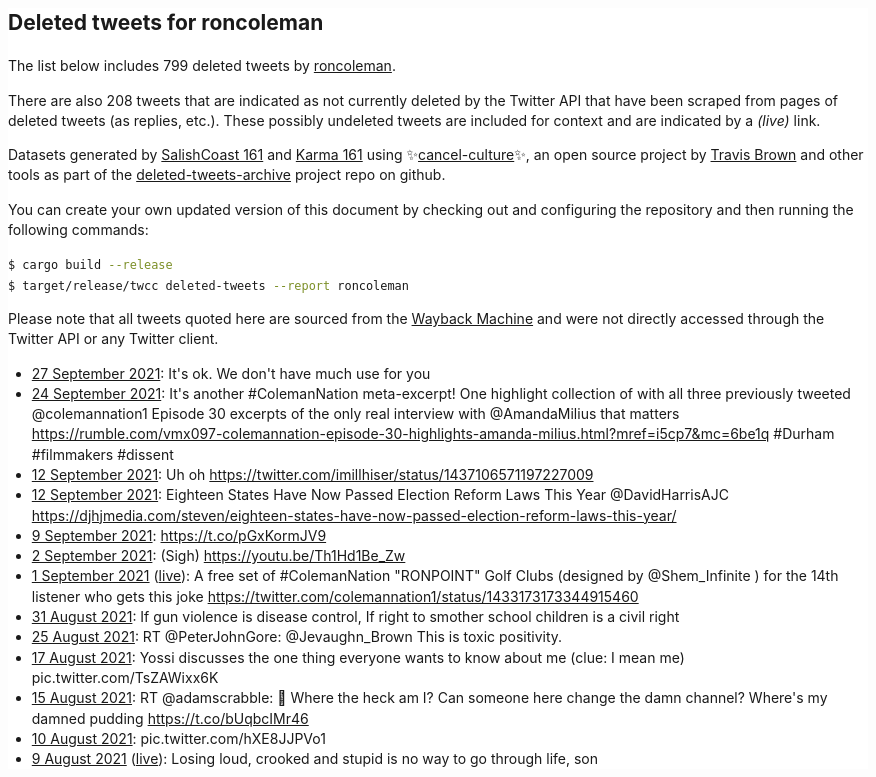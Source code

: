 ## Deleted tweets for roncoleman

The list below includes 799 deleted tweets by
[roncoleman](https://twitter.com/roncoleman).

There are also 208 tweets that are indicated as not currently
deleted by the Twitter API that have been scraped from pages of deleted tweets (as replies, etc.).
These possibly undeleted tweets are included for context and are indicated by a _(live)_ link.

Datasets generated by [SalishCoast 161](https://twitter.com/SalishCoastA) and [Karma 161](https://twitter.com/KarmaOneSixOne) using ✨[cancel-culture](https://github.com/travisbrown/cancel-culture)✨, an open source project by [Travis Brown](https://twitter.com/travisbrown) and other tools as part of the [deleted-tweets-archive](https://github.com/salcoast/deleted-tweets-archive/) project repo on github.

You can create your own updated version of this document by checking out and configuring the
repository and then running the following commands:

```bash
$ cargo build --release
$ target/release/twcc deleted-tweets --report roncoleman
```

Please note that all tweets quoted here are sourced from the
[Wayback Machine](https://web.archive.org) and were not directly accessed through the Twitter API or
any Twitter client.

* [27 September 2021](https://web.archive.org/web/20210927164821/https://twitter.com/RonColeman/status/1442531507873136640): It's ok. We don't have much use for you
* [24 September 2021](https://web.archive.org/web/20210924171725/https://twitter.com/RonColeman/status/1441451658051932163): It's another  #ColemanNation  meta-excerpt! One highlight collection of with all three previously tweeted  @colemannation1  Episode 30 excerpts of the only real interview with  @AmandaMilius  that matters   https://rumble.com/vmx097-colemannation-episode-30-highlights-amanda-milius.html?mref=i5cp7&mc=6be1q   #Durham   #filmmakers   #dissent
* [12 September 2021](https://web.archive.org/web/20210912211211/https://twitter.com/RonColeman/status/1437162120337055745): Uh oh https://twitter.com/imillhiser/status/1437106571197227009
* [12 September 2021](https://web.archive.org/web/20210912123041/https://twitter.com/RonColeman/status/1437030812575313920): Eighteen States Have Now Passed Election Reform Laws This Year  @DavidHarrisAJC  https://djhjmedia.com/steven/eighteen-states-have-now-passed-election-reform-laws-this-year/
* [ 9 September 2021](https://web.archive.org/web/20210909141836/https://twitter.com/RonColeman/status/1435970901657407491): https://t.co/pGxKormJV9
* [ 2 September 2021](https://web.archive.org/web/20210902042052/https://twitter.com/RonColeman/status/1433283702973468672): (Sigh) https://youtu.be/Th1Hd1Be_Zw
* [ 1 September 2021](https://web.archive.org/web/20210902042052/https://twitter.com/RonColeman/status/1433283702973468672) ([live](https://twitter.com/RonColeman/status/1433176536170078210)): A free set of  #ColemanNation  "RONPOINT" Golf Clubs (designed by  @Shem_Infinite ) for the 14th listener who gets this joke https://twitter.com/colemannation1/status/1433173173344915460
* [31 August 2021](https://web.archive.org/web/20210831111811/https://twitter.com/RonColeman/status/1432663937674252288): If gun violence is disease control, If right to smother school children is a civil right
* [25 August 2021](https://web.archive.org/web/20210825143508/https://twitter.com/RonColeman/status/1430539244414636034): RT @PeterJohnGore: @Jevaughn_Brown This is toxic positivity.
* [17 August 2021](https://web.archive.org/web/20210817111727/https://twitter.com/RonColeman/status/1427590329566482455): Yossi discusses the one thing everyone wants to know about me  (clue: I mean me) pic.twitter.com/TsZAWixx6K
* [15 August 2021](https://web.archive.org/web/20210815215938/https://twitter.com/RonColeman/status/1427027227842121730): RT @adamscrabble: 💭 Where the heck am I? Can someone here change the damn channel? Where's my damned pudding https://t.co/bUqbcIMr46
* [10 August 2021](https://web.archive.org/web/20210810122754/https://twitter.com/RonColeman/status/1425060533741494272): pic.twitter.com/hXE8JJPVo1
* [ 9 August 2021](https://web.archive.org/web/20210810122754/https://twitter.com/RonColeman/status/1425060533741494272) ([live](https://twitter.com/RonColeman/status/1424873874622193668)): Losing loud, crooked and stupid is no way to go through life, son